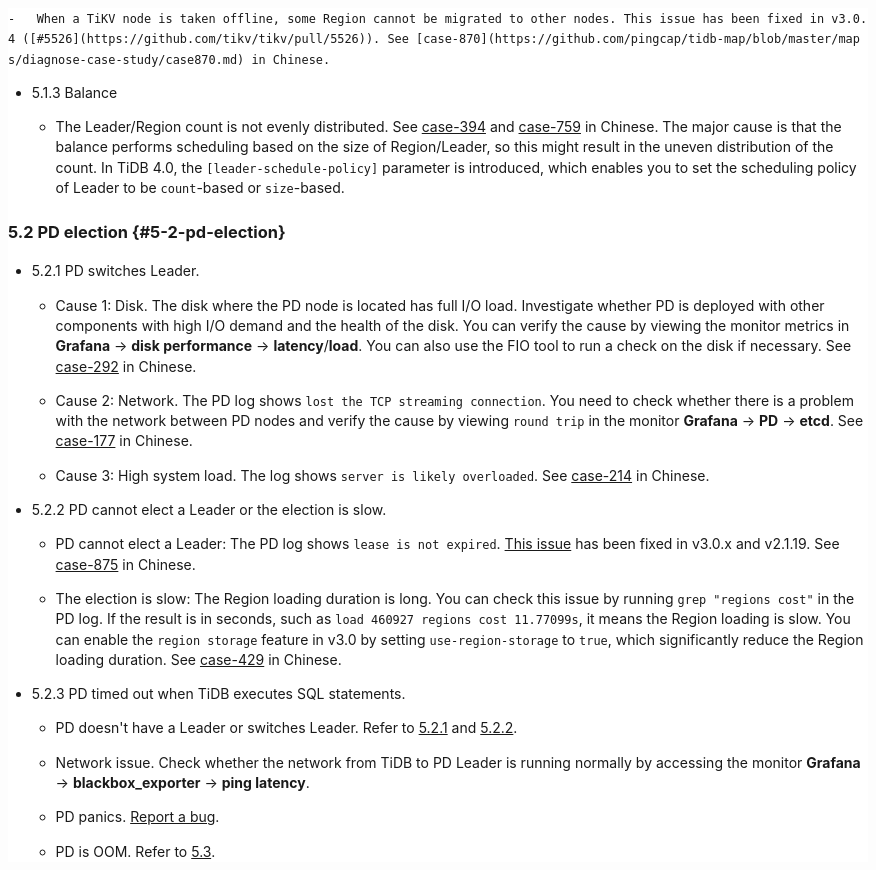     -   When a TiKV node is taken offline, some Region cannot be migrated to other nodes. This issue has been fixed in v3.0.4 ([#5526](https://github.com/tikv/tikv/pull/5526)). See [case-870](https://github.com/pingcap/tidb-map/blob/master/maps/diagnose-case-study/case870.md) in Chinese.

-   5.1.3 Balance

    -   The Leader/Region count is not evenly distributed. See [case-394](https://github.com/pingcap/tidb-map/blob/master/maps/diagnose-case-study/case394.md) and [case-759](https://github.com/pingcap/tidb-map/blob/master/maps/diagnose-case-study/case759.md) in Chinese. The major cause is that the balance performs scheduling based on the size of Region/Leader, so this might result in the uneven distribution of the count. In TiDB 4.0, the `[leader-schedule-policy]` parameter is introduced, which enables you to set the scheduling policy of Leader to be `count`-based or `size`-based.

### 5.2 PD election {#5-2-pd-election}

-   5.2.1 PD switches Leader.

    -   Cause 1: Disk. The disk where the PD node is located has full I/O load. Investigate whether PD is deployed with other components with high I/O demand and the health of the disk. You can verify the cause by viewing the monitor metrics in **Grafana** -> <strong>disk performance</strong> -> <strong>latency</strong>/<strong>load</strong>. You can also use the FIO tool to run a check on the disk if necessary. See [case-292](https://github.com/pingcap/tidb-map/blob/master/maps/diagnose-case-study/case292.md) in Chinese.

    -   Cause 2: Network. The PD log shows `lost the TCP streaming connection`. You need to check whether there is a problem with the network between PD nodes and verify the cause by viewing `round trip` in the monitor **Grafana** -> <strong>PD</strong> -> <strong>etcd</strong>. See [case-177](https://github.com/pingcap/tidb-map/blob/master/maps/diagnose-case-study/case177.md) in Chinese.

    -   Cause 3: High system load. The log shows `server is likely overloaded`. See [case-214](https://github.com/pingcap/tidb-map/blob/master/maps/diagnose-case-study/case214.md) in Chinese.

-   5.2.2 PD cannot elect a Leader or the election is slow.

    -   PD cannot elect a Leader: The PD log shows `lease is not expired`. [This issue](https://github.com/etcd-io/etcd/issues/10355) has been fixed in v3.0.x and v2.1.19. See [case-875](https://github.com/pingcap/tidb-map/blob/master/maps/diagnose-case-study/case875.md) in Chinese.

    -   The election is slow: The Region loading duration is long. You can check this issue by running `grep "regions cost"` in the PD log. If the result is in seconds, such as `load 460927 regions cost 11.77099s`, it means the Region loading is slow. You can enable the `region storage` feature in v3.0 by setting `use-region-storage` to `true`, which significantly reduce the Region loading duration. See [case-429](https://github.com/pingcap/tidb-map/blob/master/maps/diagnose-case-study/case429.md) in Chinese.

-   5.2.3 PD timed out when TiDB executes SQL statements.

    -   PD doesn't have a Leader or switches Leader. Refer to [5.2.1](#52-pd-election) and [5.2.2](#52-pd-election).

    -   Network issue. Check whether the network from TiDB to PD Leader is running normally by accessing the monitor **Grafana** -> <strong>blackbox_exporter</strong> -> <strong>ping latency</strong>.

    -   PD panics. [Report a bug](https://github.com/pingcap/pd/issues/new?labels=kind%2Fbug&#x26;template=bug-report.md).

    -   PD is OOM. Refer to [5.3](#53-pd-oom).
